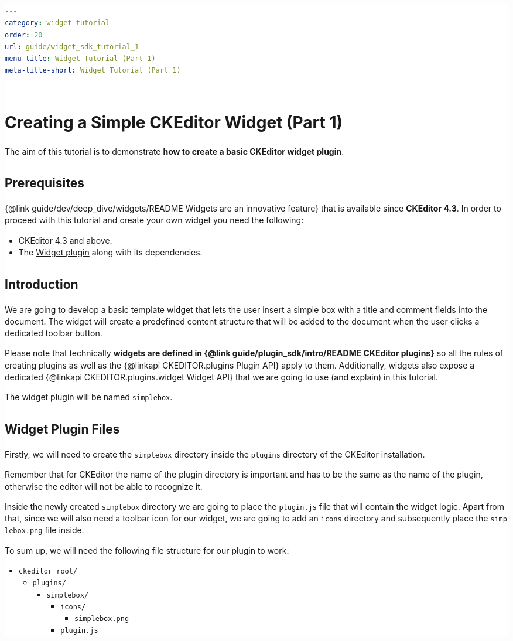 ```yaml
---
category: widget-tutorial
order: 20
url: guide/widget_sdk_tutorial_1
menu-title: Widget Tutorial (Part 1)
meta-title-short: Widget Tutorial (Part 1)
---
```



# Creating a Simple CKEditor Widget (Part 1)

The aim of this tutorial is to demonstrate **how to create a basic CKEditor widget plugin**.

## Prerequisites
{@link guide/dev/deep_dive/widgets/README Widgets are an innovative feature} that is available since **CKEditor 4.3**. In order to proceed with this tutorial and create your own widget you need the following:

* CKEditor 4.3 and above.
* The [Widget plugin](https://ckeditor.com/cke4/addon/widget) along with its dependencies.

## Introduction

We are going to develop a basic template widget that lets the user insert a simple box with a title and comment fields into the document. The widget will create a predefined content structure that will be added to the document when the user clicks a dedicated toolbar button.

Please note that technically **widgets are defined in {@link guide/plugin_sdk/intro/README CKEditor plugins}** so all the rules of creating plugins as well as the {@linkapi CKEDITOR.plugins Plugin API} apply to them. Additionally, widgets also expose a dedicated {@linkapi CKEDITOR.plugins.widget Widget API} that we are going to use (and explain) in this tutorial.

The widget plugin will be named `simplebox`.

## Widget Plugin Files

Firstly, we will need to create the `simplebox` directory inside the `plugins` directory of the CKEditor installation.

<info-box hint=""> Remember that for CKEditor the name of the plugin directory is important and has to be the same as the name of the plugin, otherwise the editor will not be able to recognize it.
</info-box>

Inside the newly created `simplebox` directory we are going to place the `plugin.js` file that will contain the widget logic. Apart from that, since we will also need a toolbar icon for our widget, we are going to add an `icons` directory and subsequently place the `simplebox.png` file inside.

To sum up, we will need the following file structure for our plugin to work:

* `ckeditor root/`
	* `plugins/`
		* `simplebox/`
			* `icons/`
				* `simplebox.png`
			* `plugin.js`

